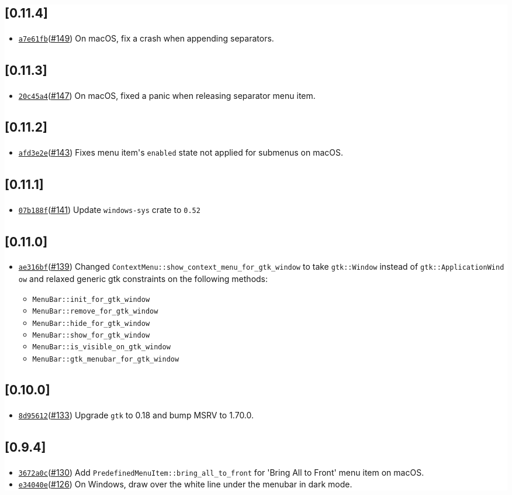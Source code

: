 ## \[0.11.4]

- [`a7e61fb`](https://www.github.com/tauri-apps/muda/commit/a7e61fb939866897d0ed3d32b78a3a7cba8689ca)([#149](https://www.github.com/tauri-apps/muda/pull/149)) On macOS, fix a crash when appending separators.

## \[0.11.3]

- [`20c45a4`](https://www.github.com/tauri-apps/muda/commit/20c45a4ccc24914f5ad7533300e0d1e6d7d91384)([#147](https://www.github.com/tauri-apps/muda/pull/147)) On macOS, fixed a panic when releasing separator menu item.

## \[0.11.2]

- [`afd3e2e`](https://www.github.com/tauri-apps/muda/commit/afd3e2ecd4b40def7c0f458cd1465723392c1be1)([#143](https://www.github.com/tauri-apps/muda/pull/143)) Fixes menu item's `enabled` state not applied for submenus on macOS.

## \[0.11.1]

- [`07b188f`](https://www.github.com/tauri-apps/muda/commit/07b188f386522f42f47670d6de30afa4da1a24a8)([#141](https://www.github.com/tauri-apps/muda/pull/141)) Update `windows-sys` crate to `0.52`

## \[0.11.0]

- [`ae316bf`](https://www.github.com/tauri-apps/muda/commit/ae316bf2dd3dbefce5f866b98165b0336bb3010e)([#139](https://www.github.com/tauri-apps/muda/pull/139)) Changed `ContextMenu::show_context_menu_for_gtk_window` to take `gtk::Window` instead of `gtk::ApplicationWindow` and relaxed generic gtk constraints on the following methods:

  - `MenuBar::init_for_gtk_window`
  - `MenuBar::remove_for_gtk_window`
  - `MenuBar::hide_for_gtk_window`
  - `MenuBar::show_for_gtk_window`
  - `MenuBar::is_visible_on_gtk_window`
  - `MenuBar::gtk_menubar_for_gtk_window`

## \[0.10.0]

- [`8d95612`](https://www.github.com/tauri-apps/muda/commit/8d95612c27374637895ac5d28f553143501adeff)([#133](https://www.github.com/tauri-apps/muda/pull/133)) Upgrade `gtk` to 0.18 and bump MSRV to 1.70.0.

## \[0.9.4]

- [`3672a0c`](https://www.github.com/tauri-apps/muda/commit/3672a0c663bb711528d18d1f4abee949f1ca26f2)([#130](https://www.github.com/tauri-apps/muda/pull/130)) Add `PredefinedMenuItem::bring_all_to_front` for 'Bring All to Front' menu item on macOS.
- [`e34040e`](https://www.github.com/tauri-apps/muda/commit/e34040e75a97e5b17d31c6d0f6df007cce5ddfc6)([#126](https://www.github.com/tauri-apps/muda/pull/126)) On Windows, draw over the white line under the menubar in dark mode.
